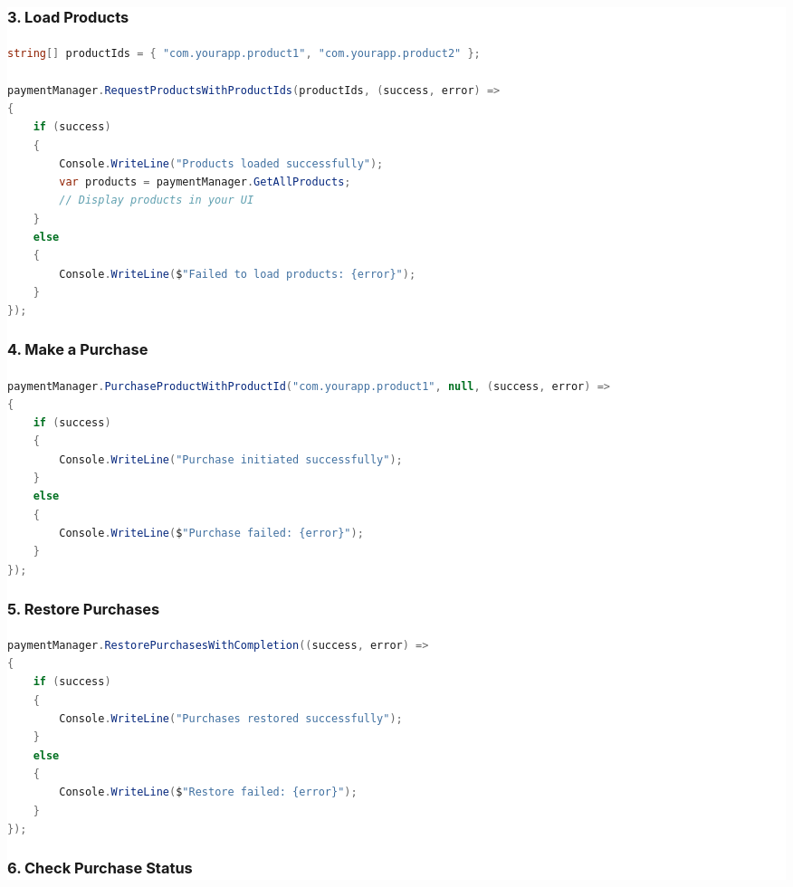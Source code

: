 ### 3. Load Products

```csharp
string[] productIds = { "com.yourapp.product1", "com.yourapp.product2" };

paymentManager.RequestProductsWithProductIds(productIds, (success, error) =>
{
    if (success)
    {
        Console.WriteLine("Products loaded successfully");
        var products = paymentManager.GetAllProducts;
        // Display products in your UI
    }
    else
    {
        Console.WriteLine($"Failed to load products: {error}");
    }
});
```

### 4. Make a Purchase

```csharp
paymentManager.PurchaseProductWithProductId("com.yourapp.product1", null, (success, error) =>
{
    if (success)
    {
        Console.WriteLine("Purchase initiated successfully");
    }
    else
    {
        Console.WriteLine($"Purchase failed: {error}");
    }
});
```

### 5. Restore Purchases

```csharp
paymentManager.RestorePurchasesWithCompletion((success, error) =>
{
    if (success)
    {
        Console.WriteLine("Purchases restored successfully");
    }
    else
    {
        Console.WriteLine($"Restore failed: {error}");
    }
});
```

### 6. Check Purchase Status
